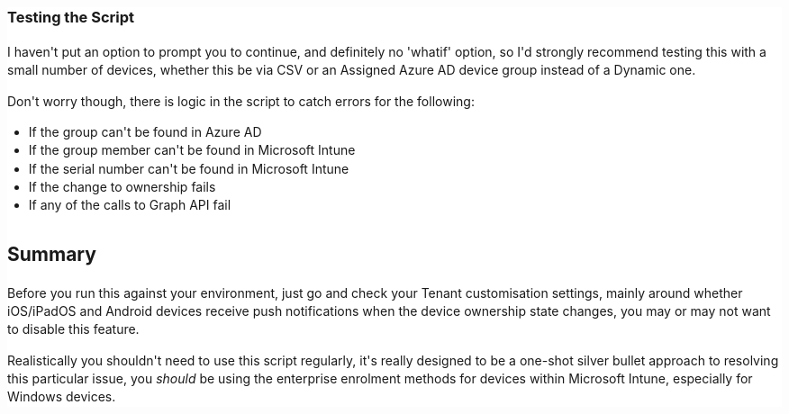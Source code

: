 ### Testing the Script

I haven't put an option to prompt you to continue, and definitely no 'whatif' option, so I'd strongly recommend testing this with a small number of devices, whether this be via CSV or an Assigned Azure AD device group instead of a Dynamic one.

Don't worry though, there is logic in the script to catch errors for the following:

- If the group can't be found in Azure AD
- If the group member can't be found in Microsoft Intune
- If the serial number can't be found in Microsoft Intune
- If the change to ownership fails
- If any of the calls to Graph API fail

## Summary

Before you run this against your environment, just go and check your Tenant customisation settings, mainly around whether iOS/iPadOS and Android devices receive push notifications when the device ownership state changes, you may or may not want to disable this feature.

Realistically you shouldn't need to use this script regularly, it's really designed to be a one-shot silver bullet approach to resolving this particular issue, you *should* be using the enterprise enrolment methods for devices within Microsoft Intune, especially for Windows devices.

